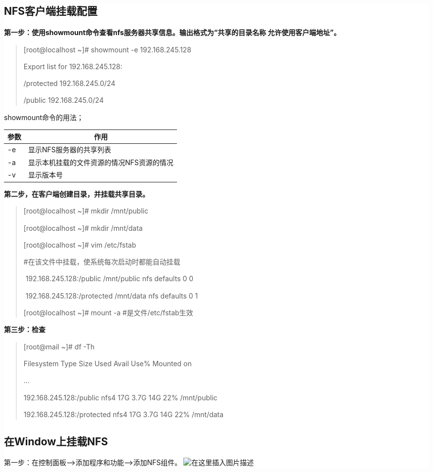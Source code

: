 ## NFS客户端挂载配置

**第一步：使用showmount命令查看nfs服务器共享信息。输出格式为“共享的目录名称 允许使用客户端地址”。**

> [root@localhost ~]# showmount -e 192.168.245.128    
>
> Export list for 192.168.245.128:
>
> /protected 192.168.245.0/24
>
> /public    192.168.245.0/24

showmount命令的用法；

| 参数 | 作用                                      |
| ---- | ----------------------------------------- |
| -e   | 显示NFS服务器的共享列表                   |
| -a   | 显示本机挂载的文件资源的情况NFS资源的情况 |
| -v   | 显示版本号                                |

**第二步，在客户端创建目录，并挂载共享目录。**

> [root@localhost ~]# mkdir /mnt/public
>
> [root@localhost ~]# mkdir /mnt/data
>
> [root@localhost ~]# vim /etc/fstab 
>
> #在该文件中挂载，使系统每次启动时都能自动挂载
>
> ​	192.168.245.128:/public  /mnt/public       nfs    defaults 0 0
>
> ​	192.168.245.128:/protected /mnt/data     nfs    defaults  0 1
>
> [root@localhost ~]# mount -a   #是文件/etc/fstab生效

**第三步：检查**

> [root@mail ~]# df -Th
>
> Filesystem                 Type      Size  Used Avail Use% Mounted on
>
> ...
>
> 192.168.245.128:/public    nfs4       17G  3.7G   14G  22% /mnt/public
>
> 192.168.245.128:/protected nfs4       17G  3.7G   14G  22% /mnt/data

## 在Window上挂载NFS

第一步：在控制面板–>添加程序和功能–>添加NFS组件。
![在这里插入图片描述](asset/05415b0a54c611eb969fb05cdaef25a2)

